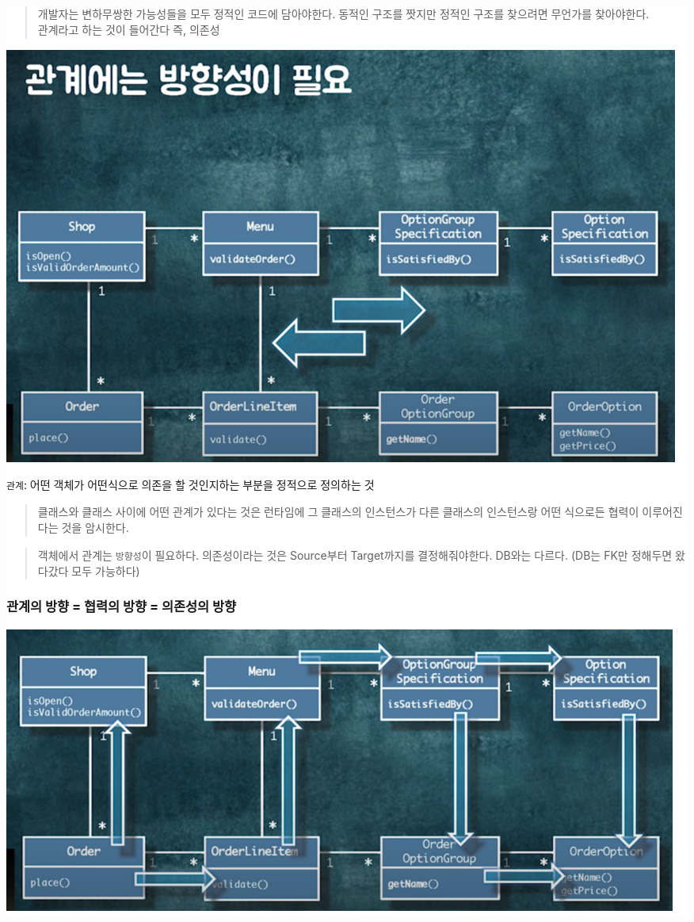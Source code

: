 > 개발자는 변하무쌍한 가능성들을 모두 정적인 코드에 담아야한다.
> 동적인 구조를 짯지만 정적인 구조를 찾으려면 무언가를 찾아야한다.  
> 관계라고 하는 것이 들어간다 즉, 의존성

![img.png](../img/관계_방향이필요.png)

`관계`: 어떤 객체가 어떤식으로 의존을 할 것인지하는 부분을 정적으로 정의하는 것
> 클래스와 클래스 사이에 어떤 관계가 있다는 것은 런타임에 그 클래스의 인스턴스가 다른 클래스의 인스턴스랑 어떤 식으로든 협력이 이루어진다는 것을 암시한다.

> 객체에서 관계는 `방향성`이 필요하다.
> 의존성이라는 것은 Source부터 Target까지를 결정해줘야한다.
> DB와는 다르다. (DB는 FK만 정해두면 왔다갔다 모두 가능하다)

### 관계의 방향 = 협력의 방향 = 의존성의 방향

![img.png](../img/관계의_방향.png)
